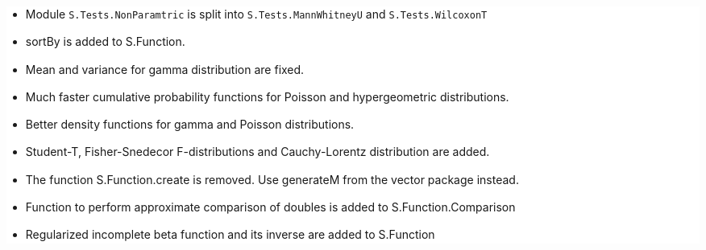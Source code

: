   * Module `S.Tests.NonParamtric` is split into `S.Tests.MannWhitneyU`
    and `S.Tests.WilcoxonT`

  * sortBy is added to S.Function.

  * Mean and variance for gamma distribution are fixed.

  * Much faster cumulative probability functions for Poisson and
    hypergeometric distributions.

  * Better density functions for gamma and Poisson distributions.

  * Student-T, Fisher-Snedecor F-distributions and Cauchy-Lorentz
    distribution are added.

  * The function S.Function.create is removed. Use generateM from
    the vector package instead.

  * Function to perform approximate comparison of doubles is added to
    S.Function.Comparison

  * Regularized incomplete beta function and its inverse are added to
    S.Function
